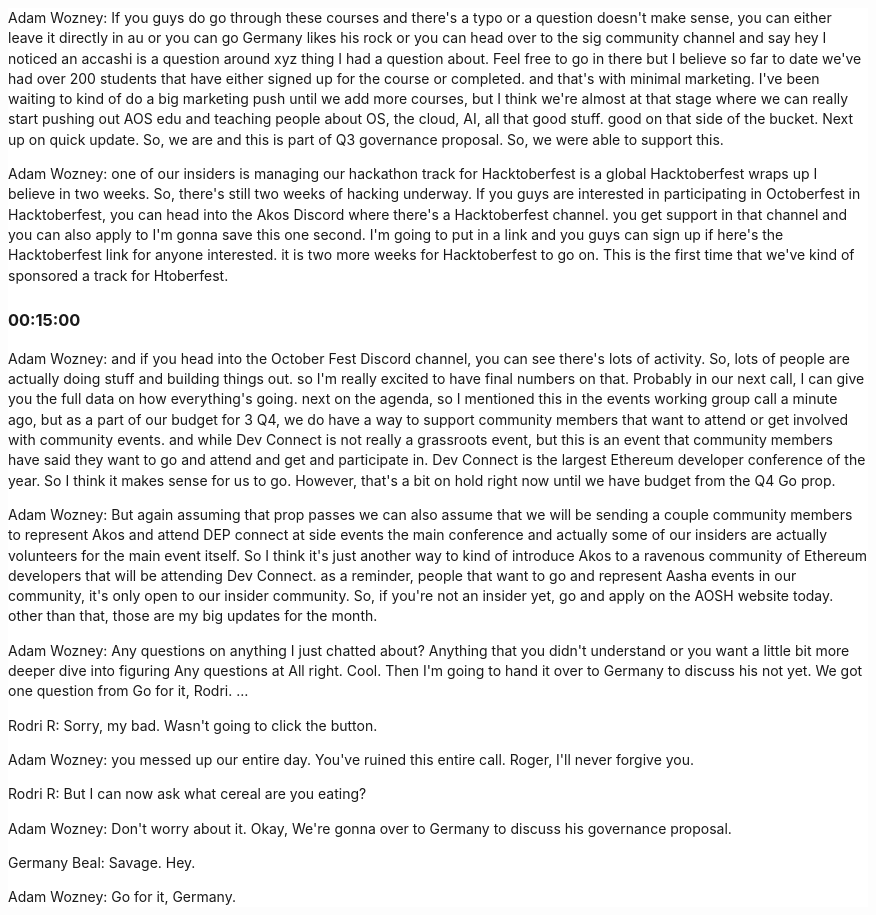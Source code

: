 Adam Wozney: If you guys do go through these courses and there's a typo or a question doesn't make sense, you can either leave it directly in au or you can go Germany likes his rock or you can head over to the sig community channel and say hey I noticed an accashi is a question around xyz thing I had a question about. Feel free to go in there but I believe so far to date we've had over 200 students that have either signed up for the course or completed. and that's with minimal marketing. I've been waiting to kind of do a big marketing push until we add more courses, but I think we're almost at that stage where we can really start pushing out AOS edu and teaching people about OS, the cloud, AI, all that good stuff. good on that side of the bucket. Next up on quick update. So, we are and this is part of Q3 governance proposal. So, we were able to support this.

Adam Wozney: one of our insiders is managing our hackathon track for Hacktoberfest is a global Hacktoberfest wraps up I believe in two weeks. So, there's still two weeks of hacking underway. If you guys are interested in participating in Octoberfest in Hacktoberfest, you can head into the Akos Discord where there's a Hacktoberfest channel. you get support in that channel and you can also apply to I'm gonna save this one second. I'm going to put in a link and you guys can sign up if here's the Hacktoberfest link for anyone interested. it is two more weeks for Hacktoberfest to go on. This is the first time that we've kind of sponsored a track for Htoberfest.


### 00:15:00

Adam Wozney: and if you head into the October Fest Discord channel, you can see there's lots of activity. So, lots of people are actually doing stuff and building things out. so I'm really excited to have final numbers on that. Probably in our next call, I can give you the full data on how everything's going. next on the agenda, so I mentioned this in the events working group call a minute ago, but as a part of our budget for 3 Q4, we do have a way to support community members that want to attend or get involved with community events. and while Dev Connect is not really a grassroots event, but this is an event that community members have said they want to go and attend and get and participate in. Dev Connect is the largest Ethereum developer conference of the year. So I think it makes sense for us to go. However, that's a bit on hold right now until we have budget from the Q4 Go prop.

Adam Wozney: But again assuming that prop passes we can also assume that we will be sending a couple community members to represent Akos and attend DEP connect at side events the main conference and actually some of our insiders are actually volunteers for the main event itself. So I think it's just another way to kind of introduce Akos to a ravenous community of Ethereum developers that will be attending Dev Connect. as a reminder, people that want to go and represent Aasha events in our community, it's only open to our insider community. So, if you're not an insider yet, go and apply on the AOSH website today. other than that, those are my big updates for the month.

Adam Wozney: Any questions on anything I just chatted about? Anything that you didn't understand or you want a little bit more deeper dive into figuring Any questions at All right. Cool. Then I'm going to hand it over to Germany to discuss his not yet. We got one question from Go for it, Rodri. …

Rodri R: Sorry, my bad. Wasn't going to click the button.

Adam Wozney: you messed up our entire day. You've ruined this entire call. Roger, I'll never forgive you.

Rodri R: But I can now ask what cereal are you eating?

Adam Wozney: Don't worry about it. Okay, We're gonna over to Germany to discuss his governance proposal.

Germany Beal: Savage. Hey.

Adam Wozney: Go for it, Germany.
